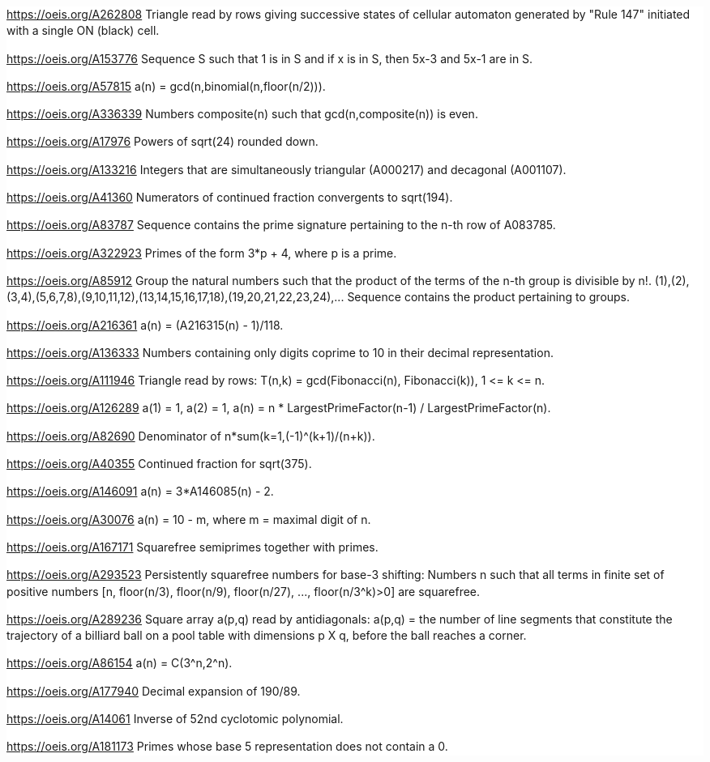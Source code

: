 https://oeis.org/A262808 Triangle read by rows giving successive states of cellular automaton generated by "Rule 147" initiated with a single ON (black) cell.

https://oeis.org/A153776 Sequence S such that 1 is in S and if x is in S, then 5x-3 and 5x-1 are in S.

https://oeis.org/A57815 a(n) = gcd(n,binomial(n,floor(n/2))).

https://oeis.org/A336339 Numbers composite(n) such that gcd(n,composite(n)) is even.

https://oeis.org/A17976 Powers of sqrt(24) rounded down.

https://oeis.org/A133216 Integers that are simultaneously triangular (A000217) and decagonal (A001107).

https://oeis.org/A41360 Numerators of continued fraction convergents to sqrt(194).

https://oeis.org/A83787 Sequence contains the prime signature pertaining to the n-th row of A083785.

https://oeis.org/A322923 Primes of the form 3\*p + 4, where p is a prime.

https://oeis.org/A85912 Group the natural numbers such that the product of the terms of the n-th group is divisible by n!. (1),(2),(3,4),(5,6,7,8),(9,10,11,12),(13,14,15,16,17,18),(19,20,21,22,23,24),... Sequence contains the product pertaining to groups.

https://oeis.org/A216361 a(n) = (A216315(n) - 1)/118.

https://oeis.org/A136333 Numbers containing only digits coprime to 10 in their decimal representation.

https://oeis.org/A111946 Triangle read by rows: T(n,k) = gcd(Fibonacci(n), Fibonacci(k)), 1 <= k <= n.

https://oeis.org/A126289 a(1) = 1, a(2) = 1, a(n) = n \* LargestPrimeFactor(n-1) / LargestPrimeFactor(n).

https://oeis.org/A82690 Denominator of n\*sum(k=1,(-1)^(k+1)/(n+k)).

https://oeis.org/A40355 Continued fraction for sqrt(375).

https://oeis.org/A146091 a(n) = 3\*A146085(n) - 2.

https://oeis.org/A30076 a(n) = 10 - m, where m = maximal digit of n.

https://oeis.org/A167171 Squarefree semiprimes together with primes.

https://oeis.org/A293523 Persistently squarefree numbers for base-3 shifting: Numbers n such that all terms in finite set of positive numbers [n, floor(n/3), floor(n/9), floor(n/27), ..., floor(n/3^k)>0] are squarefree.

https://oeis.org/A289236 Square array a(p,q) read by antidiagonals: a(p,q) = the number of line segments that constitute the trajectory of a billiard ball on a pool table with dimensions p X q, before the ball reaches a corner.

https://oeis.org/A86154 a(n) = C(3^n,2^n).

https://oeis.org/A177940 Decimal expansion of 190/89.

https://oeis.org/A14061 Inverse of 52nd cyclotomic polynomial.

https://oeis.org/A181173 Primes whose base 5 representation does not contain a 0.
